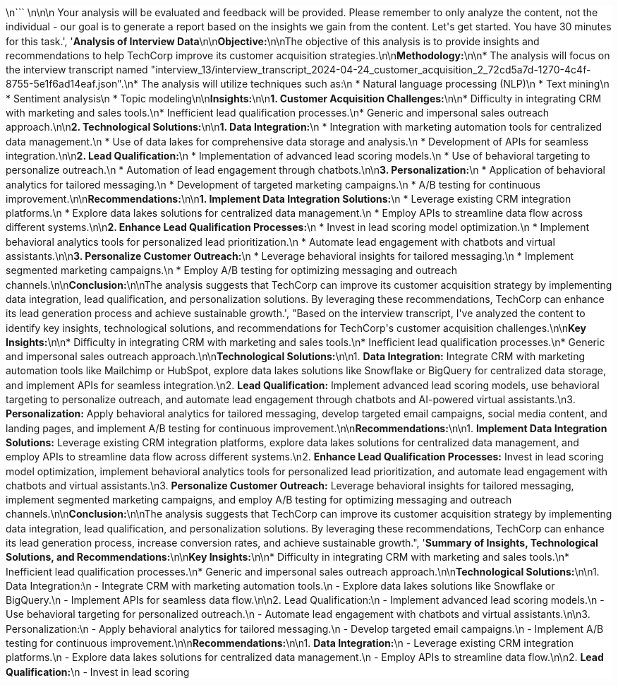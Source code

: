 \n``` \n\n\n Your analysis will be evaluated and feedback will be provided. Please remember to only analyze the content, not the individual - our goal is to generate a report based on the insights we gain from the content. Let\'s get started. You have 30 minutes for this task.', '**Analysis of Interview Data**\n\n**Objective:**\n\nThe objective of this analysis is to provide insights and recommendations to help TechCorp improve its customer acquisition strategies.\n\n**Methodology:**\n\n* The analysis will focus on the interview transcript named "interview_13/interview_transcript_2024-04-24_customer_acquisition_2_72cd5a7d-1270-4c4f-8755-5e1f6ad14eaf.json".\n* The analysis will utilize techniques such as:\n    * Natural language processing (NLP)\n    * Text mining\n    * Sentiment analysis\n    * Topic modeling\n\n**Insights:**\n\n**1. Customer Acquisition Challenges:**\n\n* Difficulty in integrating CRM with marketing and sales tools.\n* Inefficient lead qualification processes.\n* Generic and impersonal sales outreach approach.\n\n**2. Technological Solutions:**\n\n**1. Data Integration:**\n    * Integration with marketing automation tools for centralized data management.\n    * Use of data lakes for comprehensive data storage and analysis.\n    * Development of APIs for seamless integration.\n\n**2. Lead Qualification:**\n    * Implementation of advanced lead scoring models.\n    * Use of behavioral targeting to personalize outreach.\n    * Automation of lead engagement through chatbots.\n\n**3. Personalization:**\n    * Application of behavioral analytics for tailored messaging.\n    * Development of targeted marketing campaigns.\n    * A/B testing for continuous improvement.\n\n**Recommendations:**\n\n**1. Implement Data Integration Solutions:**\n    * Leverage existing CRM integration platforms.\n    * Explore data lakes solutions for centralized data management.\n    * Employ APIs to streamline data flow across different systems.\n\n**2. Enhance Lead Qualification Processes:**\n    * Invest in lead scoring model optimization.\n    * Implement behavioral analytics tools for personalized lead prioritization.\n    * Automate lead engagement with chatbots and virtual assistants.\n\n**3. Personalize Customer Outreach:**\n    * Leverage behavioral insights for tailored messaging.\n    * Implement segmented marketing campaigns.\n    * Employ A/B testing for optimizing messaging and outreach channels.\n\n**Conclusion:**\n\nThe analysis suggests that TechCorp can improve its customer acquisition strategy by implementing data integration, lead qualification, and personalization solutions. By leveraging these recommendations, TechCorp can enhance its lead generation process and achieve sustainable growth.', "Based on the interview transcript, I've analyzed the content to identify key insights, technological solutions, and recommendations for TechCorp's customer acquisition challenges.\n\n**Key Insights:**\n\n* Difficulty in integrating CRM with marketing and sales tools.\n* Inefficient lead qualification processes.\n* Generic and impersonal sales outreach approach.\n\n**Technological Solutions:**\n\n1. **Data Integration:** Integrate CRM with marketing automation tools like Mailchimp or HubSpot, explore data lakes solutions like Snowflake or BigQuery for centralized data storage, and implement APIs for seamless integration.\n2. **Lead Qualification:** Implement advanced lead scoring models, use behavioral targeting to personalize outreach, and automate lead engagement through chatbots and AI-powered virtual assistants.\n3. **Personalization:** Apply behavioral analytics for tailored messaging, develop targeted email campaigns, social media content, and landing pages, and implement A/B testing for continuous improvement.\n\n**Recommendations:**\n\n1. **Implement Data Integration Solutions:** Leverage existing CRM integration platforms, explore data lakes solutions for centralized data management, and employ APIs to streamline data flow across different systems.\n2. **Enhance Lead Qualification Processes:** Invest in lead scoring model optimization, implement behavioral analytics tools for personalized lead prioritization, and automate lead engagement with chatbots and virtual assistants.\n3. **Personalize Customer Outreach:** Leverage behavioral insights for tailored messaging, implement segmented marketing campaigns, and employ A/B testing for optimizing messaging and outreach channels.\n\n**Conclusion:**\n\nThe analysis suggests that TechCorp can improve its customer acquisition strategy by implementing data integration, lead qualification, and personalization solutions. By leveraging these recommendations, TechCorp can enhance its lead generation process, increase conversion rates, and achieve sustainable growth.", '**Summary of Insights, Technological Solutions, and Recommendations:**\n\n**Key Insights:**\n\n* Difficulty in integrating CRM with marketing and sales tools.\n* Inefficient lead qualification processes.\n* Generic and impersonal sales outreach approach.\n\n**Technological Solutions:**\n\n1. Data Integration:\n    - Integrate CRM with marketing automation tools.\n    - Explore data lakes solutions like Snowflake or BigQuery.\n    - Implement APIs for seamless data flow.\n\n2. Lead Qualification:\n    - Implement advanced lead scoring models.\n    - Use behavioral targeting for personalized outreach.\n    - Automate lead engagement with chatbots and virtual assistants.\n\n3. Personalization:\n    - Apply behavioral analytics for tailored messaging.\n    - Develop targeted email campaigns.\n    - Implement A/B testing for continuous improvement.\n\n**Recommendations:**\n\n1. **Data Integration:**\n    - Leverage existing CRM integration platforms.\n    - Explore data lakes solutions for centralized data management.\n    - Employ APIs to streamline data flow.\n\n2. **Lead Qualification:**\n    - Invest in lead scoring